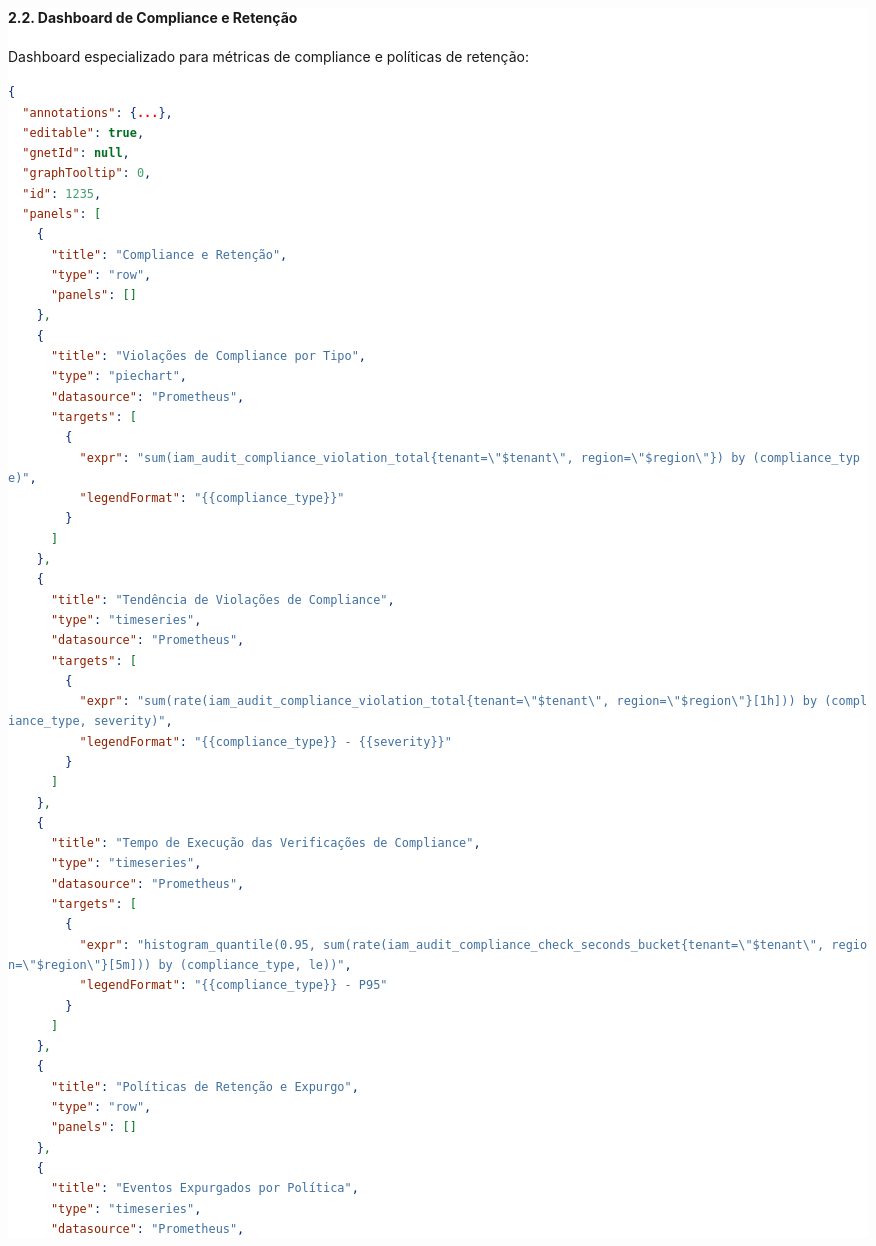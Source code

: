 ```json
```

#### 2.2. Dashboard de Compliance e Retenção

Dashboard especializado para métricas de compliance e políticas de retenção:

```json
{
  "annotations": {...},
  "editable": true,
  "gnetId": null,
  "graphTooltip": 0,
  "id": 1235,
  "panels": [
    {
      "title": "Compliance e Retenção",
      "type": "row",
      "panels": []
    },
    {
      "title": "Violações de Compliance por Tipo",
      "type": "piechart",
      "datasource": "Prometheus",
      "targets": [
        {
          "expr": "sum(iam_audit_compliance_violation_total{tenant=\"$tenant\", region=\"$region\"}) by (compliance_type)",
          "legendFormat": "{{compliance_type}}"
        }
      ]
    },
    {
      "title": "Tendência de Violações de Compliance",
      "type": "timeseries",
      "datasource": "Prometheus",
      "targets": [
        {
          "expr": "sum(rate(iam_audit_compliance_violation_total{tenant=\"$tenant\", region=\"$region\"}[1h])) by (compliance_type, severity)",
          "legendFormat": "{{compliance_type}} - {{severity}}"
        }
      ]
    },
    {
      "title": "Tempo de Execução das Verificações de Compliance",
      "type": "timeseries",
      "datasource": "Prometheus",
      "targets": [
        {
          "expr": "histogram_quantile(0.95, sum(rate(iam_audit_compliance_check_seconds_bucket{tenant=\"$tenant\", region=\"$region\"}[5m])) by (compliance_type, le))",
          "legendFormat": "{{compliance_type}} - P95"
        }
      ]
    },
    {
      "title": "Políticas de Retenção e Expurgo",
      "type": "row",
      "panels": []
    },
    {
      "title": "Eventos Expurgados por Política",
      "type": "timeseries",
      "datasource": "Prometheus",
```